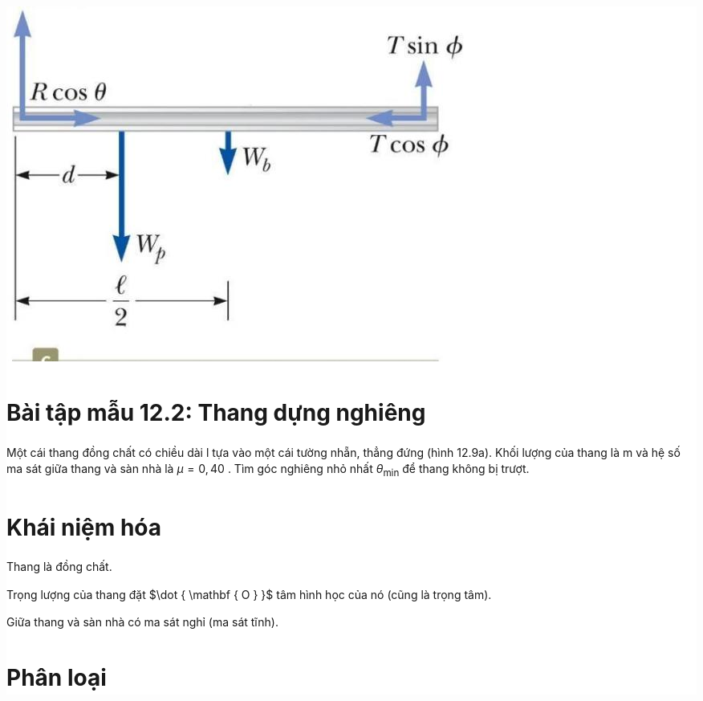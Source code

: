 ![](images/image4.jpg)



# Bài tập mẫu 12.2: Thang dựng nghiêng

Một cái thang đồng chất có chiều dài l tựa vào một cái tường nhẵn, thẳng đứng (hình 12.9a). Khối lượng của thang là m và hệ số ma sát giữa thang và sàn nhà là $\scriptstyle \mu = 0 , 4 0$ . Tìm góc nghiêng nhỏ nhất $\theta _ { \mathrm { m i n } }$ để thang không bị trượt.

# Khái niệm hóa

Thang là đồng chất.

Trọng lượng của thang đặt $\dot { \mathbf { O } }$ tâm hình học của nó (cũng là trọng tâm).

Giữa thang và sàn nhà có ma sát nghỉ (ma sát tĩnh).

# Phân loại
